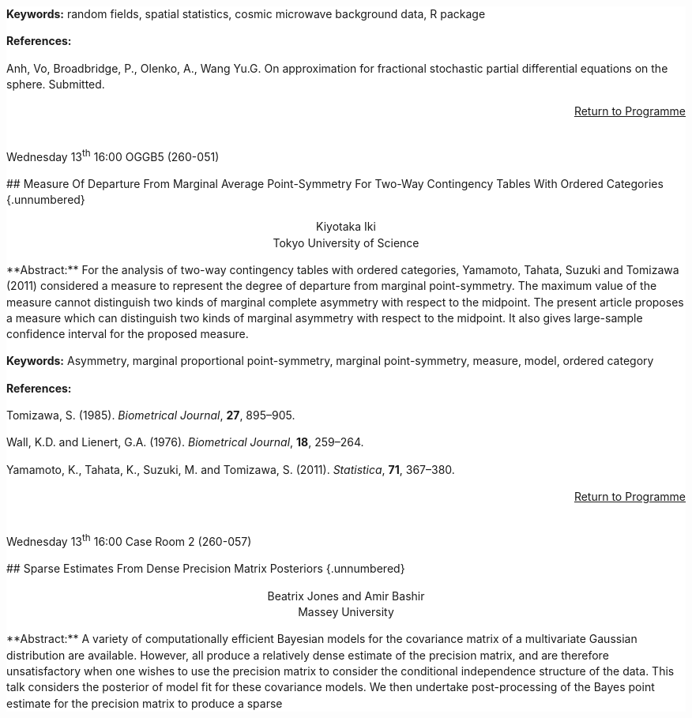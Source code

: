 <span>**Keywords:**</span> random fields, spatial statistics, cosmic
microwave background data, R package

<span>**References:**</span>

Anh, Vo, Broadbridge, P., Olenko, A., Wang Yu.G. On approximation for
fractional stochastic partial differential equations on the sphere.
Submitted.
<p style = "text-align: right">
<a href = "programme-at-a-glance.html#Wednesday-tbl">Return to Programme</a><br/><br/></p>


<p class="pagebreak"></p>
<div id = "talk_090"><p class="contribBanner">Wednesday 13<sup>th</sup> 16:00 OGGB5 (260-051)</p></div>
## Measure Of Departure From Marginal Average Point-Symmetry For Two-Way Contingency Tables With Ordered Categories {.unnumbered}
<p style="text-align:center">
Kiyotaka Iki<br />
Tokyo University of Science<br />
</p>
<span>**Abstract:**</span> For the analysis of two-way contingency
tables with ordered categories, Yamamoto, Tahata, Suzuki and Tomizawa
(2011) considered a measure to represent the degree of departure from
marginal point-symmetry. The maximum value of the measure cannot
distinguish two kinds of marginal complete asymmetry with respect to the
midpoint. The present article proposes a measure which can distinguish
two kinds of marginal asymmetry with respect to the midpoint. It also
gives large-sample confidence interval for the proposed measure.

<span>**Keywords:**</span> Asymmetry, marginal proportional
point-symmetry, marginal point-symmetry, measure, model, ordered
category

<span>**References:**</span>

Tomizawa, S. (1985). *Biometrical Journal*, <span>**27**</span>,
895–905.

Wall, K.D. and Lienert, G.A. (1976). *Biometrical Journal*,
<span>**18**</span>, 259–264.

Yamamoto, K., Tahata, K., Suzuki, M. and Tomizawa, S. (2011).
*Statistica*, <span>**71**</span>, 367–380.
<p style = "text-align: right">
<a href = "programme-at-a-glance.html#Wednesday-tbl">Return to Programme</a><br/><br/></p>


<p class="pagebreak"></p>
<div id = "talk_123"><p class="contribBanner">Wednesday 13<sup>th</sup> 16:00 Case Room 2 (260-057)</p></div>
## Sparse Estimates From Dense Precision Matrix Posteriors {.unnumbered}
<p style="text-align:center">
Beatrix Jones and Amir Bashir<br />
Massey University<br />
</p>
<span>**Abstract:**</span> A variety of computationally efficient
Bayesian models for the covariance matrix of a multivariate Gaussian
distribution are available. However, all produce a relatively dense
estimate of the precision matrix, and are therefore unsatisfactory when
one wishes to use the precision matrix to consider the conditional
independence structure of the data. This talk considers the posterior of
model fit for these covariance models. We then undertake post-processing
of the Bayes point estimate for the precision matrix to produce a sparse